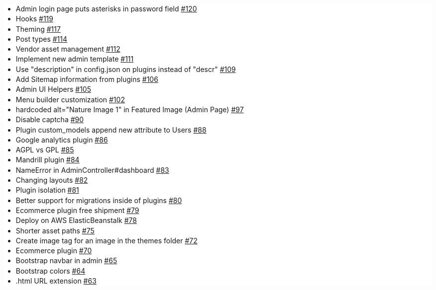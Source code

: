 - Admin login page puts asterisks in password field [\#120](https://github.com/owen2345/camaleon-cms/issues/120)
- Hooks [\#119](https://github.com/owen2345/camaleon-cms/issues/119)
- Theming [\#117](https://github.com/owen2345/camaleon-cms/issues/117)
- Post types [\#114](https://github.com/owen2345/camaleon-cms/issues/114)
- Vendor asset management [\#112](https://github.com/owen2345/camaleon-cms/issues/112)
- Implement new admin template [\#111](https://github.com/owen2345/camaleon-cms/issues/111)
- Use "description" in config.json on plugins instead of "descr" [\#109](https://github.com/owen2345/camaleon-cms/issues/109)
- Add Sitemap information from plugins [\#106](https://github.com/owen2345/camaleon-cms/issues/106)
- Admin UI Helpers [\#105](https://github.com/owen2345/camaleon-cms/issues/105)
- Menu builder customization [\#102](https://github.com/owen2345/camaleon-cms/issues/102)
- hardcoded alt="Nature Image 1" in Featured Image \(Admin Page\) [\#97](https://github.com/owen2345/camaleon-cms/issues/97)
- Disable captcha [\#90](https://github.com/owen2345/camaleon-cms/issues/90)
- Plugin custom\_models append new attribute to Users [\#88](https://github.com/owen2345/camaleon-cms/issues/88)
- Google analytics plugin [\#86](https://github.com/owen2345/camaleon-cms/issues/86)
- AGPL vs GPL [\#85](https://github.com/owen2345/camaleon-cms/issues/85)
- Mandrill plugin [\#84](https://github.com/owen2345/camaleon-cms/issues/84)
- NameError in AdminController\#dashboard [\#83](https://github.com/owen2345/camaleon-cms/issues/83)
- Changing layouts [\#82](https://github.com/owen2345/camaleon-cms/issues/82)
- Plugin isolation [\#81](https://github.com/owen2345/camaleon-cms/issues/81)
- Better support for migrations inside of plugins [\#80](https://github.com/owen2345/camaleon-cms/issues/80)
- Ecommerce plugin free shipment [\#79](https://github.com/owen2345/camaleon-cms/issues/79)
- Deploy on AWS ElasticBeanstalk [\#78](https://github.com/owen2345/camaleon-cms/issues/78)
- Shorter asset paths [\#75](https://github.com/owen2345/camaleon-cms/issues/75)
- Create image tag for an image in the themes folder [\#72](https://github.com/owen2345/camaleon-cms/issues/72)
- Ecommerce plugin [\#70](https://github.com/owen2345/camaleon-cms/issues/70)
- Bootstrap navbar in admin [\#65](https://github.com/owen2345/camaleon-cms/issues/65)
- Bootstrap colors [\#64](https://github.com/owen2345/camaleon-cms/issues/64)
- .html URL extension [\#63](https://github.com/owen2345/camaleon-cms/issues/63)
